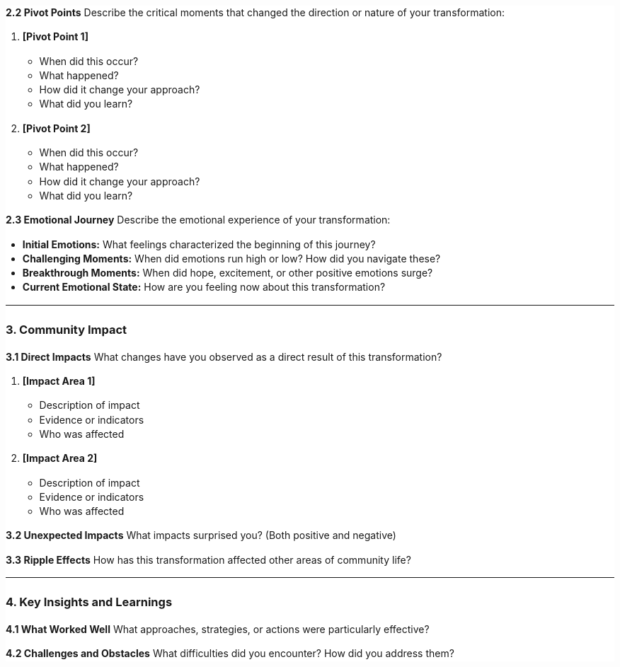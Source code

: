 **2.2 Pivot Points**
Describe the critical moments that changed the direction or nature of your transformation:

1. **[Pivot Point 1]**
   - When did this occur?
   - What happened?
   - How did it change your approach?
   - What did you learn?

2. **[Pivot Point 2]**
   - When did this occur?
   - What happened?
   - How did it change your approach?
   - What did you learn?

**2.3 Emotional Journey**
Describe the emotional experience of your transformation:

- **Initial Emotions:** What feelings characterized the beginning of this journey?
- **Challenging Moments:** When did emotions run high or low? How did you navigate these?
- **Breakthrough Moments:** When did hope, excitement, or other positive emotions surge?
- **Current Emotional State:** How are you feeling now about this transformation?

---

### 3. Community Impact

**3.1 Direct Impacts**
What changes have you observed as a direct result of this transformation?

1. **[Impact Area 1]**
   - Description of impact
   - Evidence or indicators
   - Who was affected

2. **[Impact Area 2]**
   - Description of impact
   - Evidence or indicators
   - Who was affected

**3.2 Unexpected Impacts**
What impacts surprised you? (Both positive and negative)

**3.3 Ripple Effects**
How has this transformation affected other areas of community life?

---

### 4. Key Insights and Learnings

**4.1 What Worked Well**
What approaches, strategies, or actions were particularly effective?

**4.2 Challenges and Obstacles**
What difficulties did you encounter? How did you address them?
